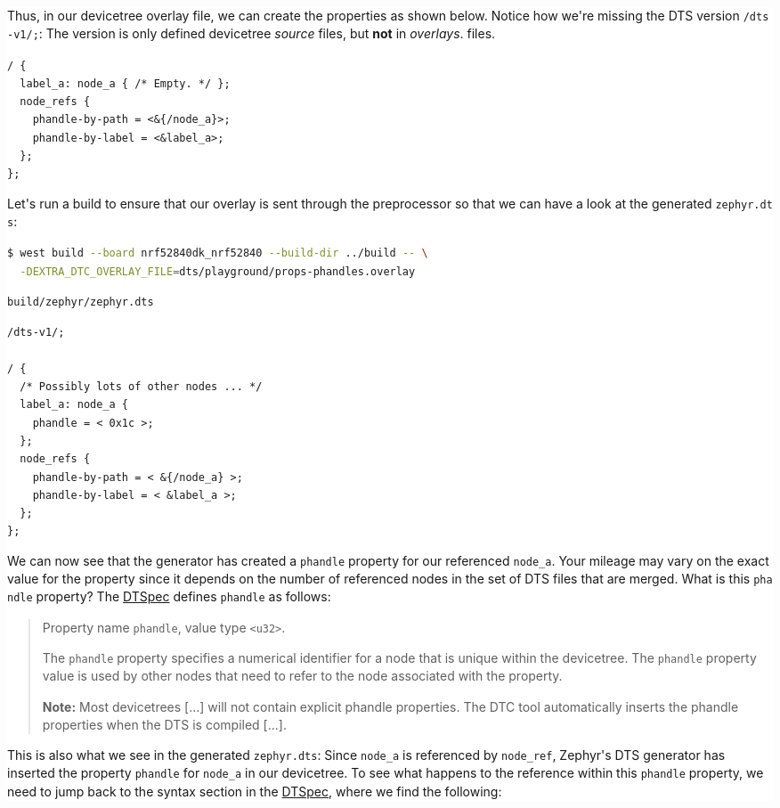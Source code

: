 Thus, in our devicetree overlay file, we can create the properties as shown below. Notice how we're missing the DTS version `/dts-v1/;`: The version is only defined devicetree *source* files, but **not** in *overlays*. files.

```dts
/ {
  label_a: node_a { /* Empty. */ };
  node_refs {
    phandle-by-path = <&{/node_a}>;
    phandle-by-label = <&label_a>;
  };
};
```

Let's run a build to ensure that our overlay is sent through the preprocessor so that we can have a look at the generated `zephyr.dts`:

```bash
$ west build --board nrf52840dk_nrf52840 --build-dir ../build -- \
  -DEXTRA_DTC_OVERLAY_FILE=dts/playground/props-phandles.overlay
```

`build/zephyr/zephyr.dts`
```dts
/dts-v1/;

/ {
  /* Possibly lots of other nodes ... */
  label_a: node_a {
    phandle = < 0x1c >;
  };
  node_refs {
    phandle-by-path = < &{/node_a} >;
    phandle-by-label = < &label_a >;
  };
};
```

We can now see that the generator has created a `phandle` property for our referenced `node_a`. Your mileage may vary on the exact value for the property since it depends on the number of referenced nodes in the set of DTS files that are merged. What is this `phandle` property? The [DTSpec](https://www.devicetree.org/specifications/) defines `phandle` as follows:

> Property name `phandle`, value type `<u32>`.
>
> The `phandle` property specifies a numerical identifier for a node that is unique within the devicetree. The `phandle` property value is used by other nodes that need to refer to the node associated with the property.
>
> **Note:** Most devicetrees [...] will not contain explicit phandle properties. The DTC tool automatically inserts the phandle properties when the DTS is compiled [...].

This is also what we see in the generated `zephyr.dts`: Since `node_a` is referenced by `node_ref`, Zephyr's DTS generator has inserted the property `phandle` for `node_a` in our devicetree. To see what happens to the reference within this `phandle` property, we need to jump back to the syntax section in the [DTSpec](https://www.devicetree.org/specifications/), where we find the following:
